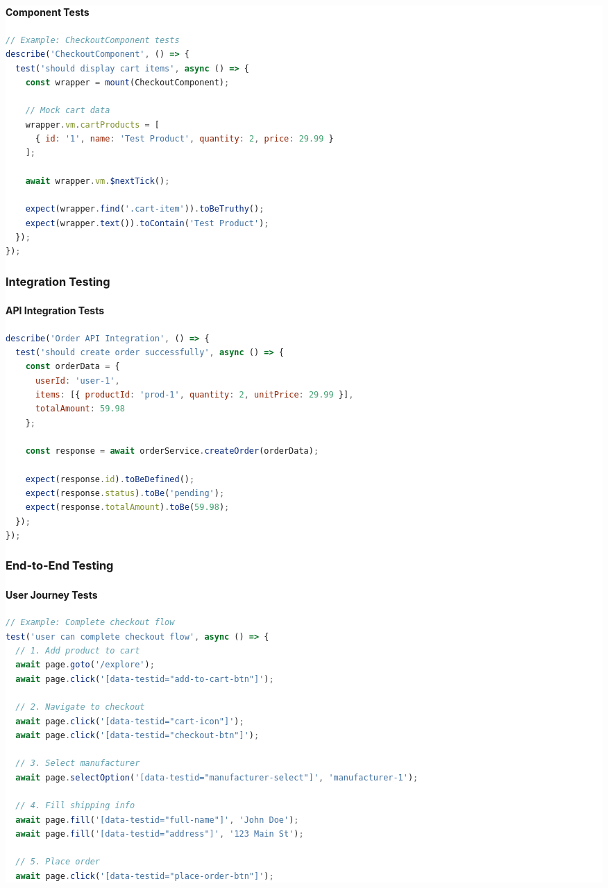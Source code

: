 #### Component Tests
```javascript
// Example: CheckoutComponent tests
describe('CheckoutComponent', () => {
  test('should display cart items', async () => {
    const wrapper = mount(CheckoutComponent);
    
    // Mock cart data
    wrapper.vm.cartProducts = [
      { id: '1', name: 'Test Product', quantity: 2, price: 29.99 }
    ];
    
    await wrapper.vm.$nextTick();
    
    expect(wrapper.find('.cart-item')).toBeTruthy();
    expect(wrapper.text()).toContain('Test Product');
  });
});
```

### Integration Testing

#### API Integration Tests
```javascript
describe('Order API Integration', () => {
  test('should create order successfully', async () => {
    const orderData = {
      userId: 'user-1',
      items: [{ productId: 'prod-1', quantity: 2, unitPrice: 29.99 }],
      totalAmount: 59.98
    };
    
    const response = await orderService.createOrder(orderData);
    
    expect(response.id).toBeDefined();
    expect(response.status).toBe('pending');
    expect(response.totalAmount).toBe(59.98);
  });
});
```

### End-to-End Testing

#### User Journey Tests
```javascript
// Example: Complete checkout flow
test('user can complete checkout flow', async () => {
  // 1. Add product to cart
  await page.goto('/explore');
  await page.click('[data-testid="add-to-cart-btn"]');
  
  // 2. Navigate to checkout
  await page.click('[data-testid="cart-icon"]');
  await page.click('[data-testid="checkout-btn"]');
  
  // 3. Select manufacturer
  await page.selectOption('[data-testid="manufacturer-select"]', 'manufacturer-1');
  
  // 4. Fill shipping info
  await page.fill('[data-testid="full-name"]', 'John Doe');
  await page.fill('[data-testid="address"]', '123 Main St');
  
  // 5. Place order
  await page.click('[data-testid="place-order-btn"]');
```